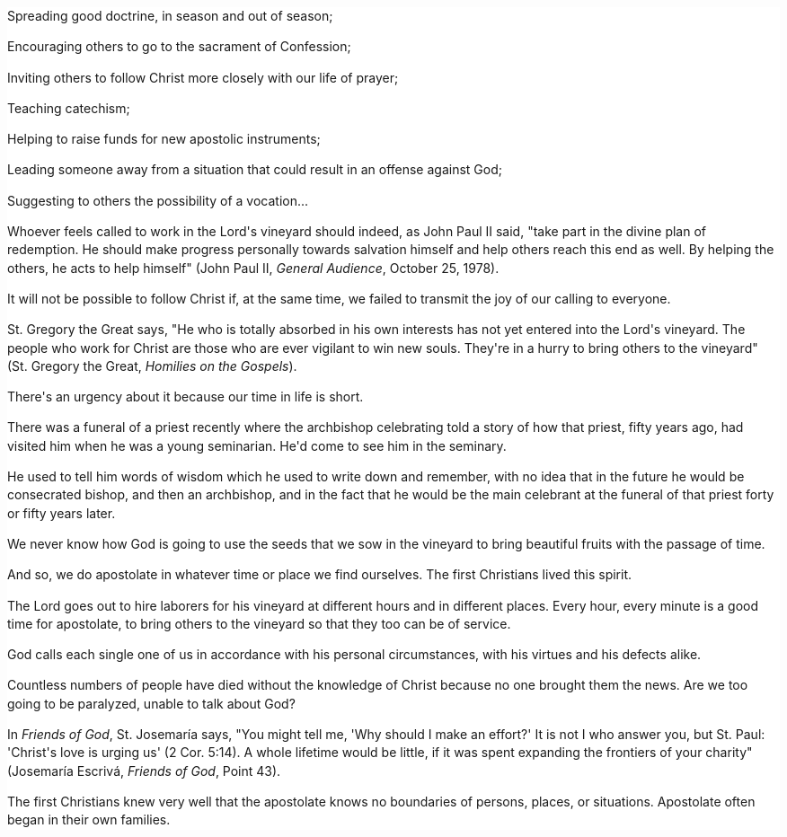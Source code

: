 Spreading good doctrine, in season and out of season;

Encouraging others to go to the sacrament of Confession;

Inviting others to follow Christ more closely with our life of prayer;

Teaching catechism;

Helping to raise funds for new apostolic instruments;

Leading someone away from a situation that could result in an offense against God;

Suggesting to others the possibility of a vocation...

Whoever feels called to work in the Lord\'s vineyard should indeed, as John Paul II said, "take part in the divine plan of redemption. He should make progress personally towards salvation himself and help others reach this end as well. By helping the others, he acts to help himself" (John Paul II, *General Audience*, October 25, 1978).

It will not be possible to follow Christ if, at the same time, we failed to transmit the joy of our calling to everyone.

St. Gregory the Great says, "He who is totally absorbed in his own interests has not yet entered into the Lord\'s vineyard. The people who work for Christ are those who are ever vigilant to win new souls. They\'re in a hurry to bring others to the vineyard" (St. Gregory the Great, *Homilies on the Gospels*).

There\'s an urgency about it because our time in life is short.

There was a funeral of a priest recently where the archbishop celebrating told a story of how that priest, fifty years ago, had visited him when he was a young seminarian. He'd come to see him in the seminary.

He used to tell him words of wisdom which he used to write down and remember, with no idea that in the future he would be consecrated bishop, and then an archbishop, and in the fact that he would be the main celebrant at the funeral of that priest forty or fifty years later.

We never know how God is going to use the seeds that we sow in the vineyard to bring beautiful fruits with the passage of time.

And so, we do apostolate in whatever time or place we find ourselves. The first Christians lived this spirit.

The Lord goes out to hire laborers for his vineyard at different hours and in different places. Every hour, every minute is a good time for apostolate, to bring others to the vineyard so that they too can be of service.

God calls each single one of us in accordance with his personal circumstances, with his virtues and his defects alike.

Countless numbers of people have died without the knowledge of Christ because no one brought them the news. Are we too going to be paralyzed, unable to talk about God?

In *Friends of God*, St. Josemaría says, "You might tell me, 'Why should I make an effort?' It is not I who answer you, but St. Paul: 'Christ\'s love is urging us' (2 Cor. 5:14). A whole lifetime would be little, if it was spent expanding the frontiers of your charity" (Josemaría Escrivá, *Friends of God*, Point 43).

The first Christians knew very well that the apostolate knows no boundaries of persons, places, or situations. Apostolate often began in their own families.
